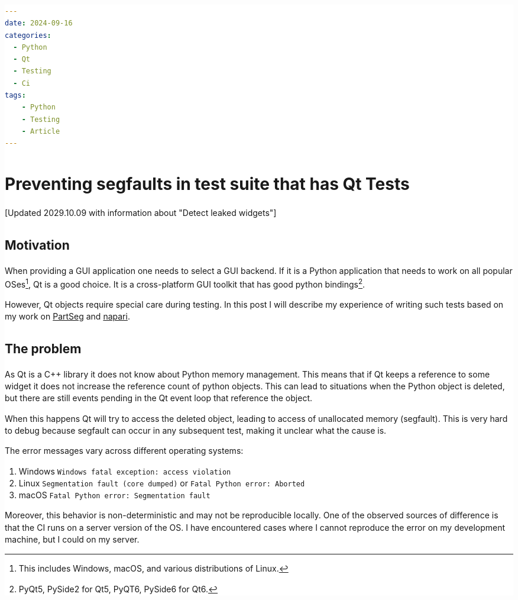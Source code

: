 ```yaml
---
date: 2024-09-16
categories:
  - Python
  - Qt
  - Testing 
  - Ci
tags:
    - Python
    - Testing
    - Article
---
```


# Preventing segfaults in test suite that has Qt Tests

[Updated 2029.10.09 with information about "Detect leaked widgets"]

## Motivation

When providing a GUI application one needs to select a GUI backend. 
If it is a Python application that needs to work on all popular OSes[^1],
Qt is a good choice. It is a cross-platform GUI toolkit that
has good python bindings[^2].

However, Qt objects require special care during testing. 
In this post I will describe my experience of writing such tests based on 
my work on [PartSeg](https://partseg.github.io/) 
and [napari](https://napari.org/).



## The problem

As Qt is a C++ library it does not know about Python memory management.
This means that if Qt keeps a reference to some widget it does not increase the reference
count of python objects. This can lead to situations when the Python object is deleted,
but there are still events pending in the Qt event loop that reference the object.

When this happens Qt will try to access the deleted object, leading to access of unallocated memory (segfault).
This is very hard to debug because segfault can occur in any subsequent
test, making it unclear what the cause is.

The error messages vary across different operating systems:

1. Windows `Windows fatal exception: access violation` 
2. Linux `Segmentation fault (core dumped)` or `Fatal Python error: Aborted` 
3. macOS `Fatal Python error: Segmentation fault`

Moreover, this behavior is non-deterministic and may not be reproducible locally. 
One of the observed sources of difference is that the CI runs on a server version of the OS. 
I have encountered cases where I cannot reproduce the error on my development machine, 
but I could on my server. 


[^1]: This includes Windows, macOS, and various distributions of Linux.
[^2]: PyQt5, PySide2 for Qt5, PyQT6, PySide6 for Qt6.
[^3]: [https://en.wikipedia.org/wiki/Pointer_(computer_programming)](https://en.wikipedia.org/wiki/Pointer_(computer_programming))